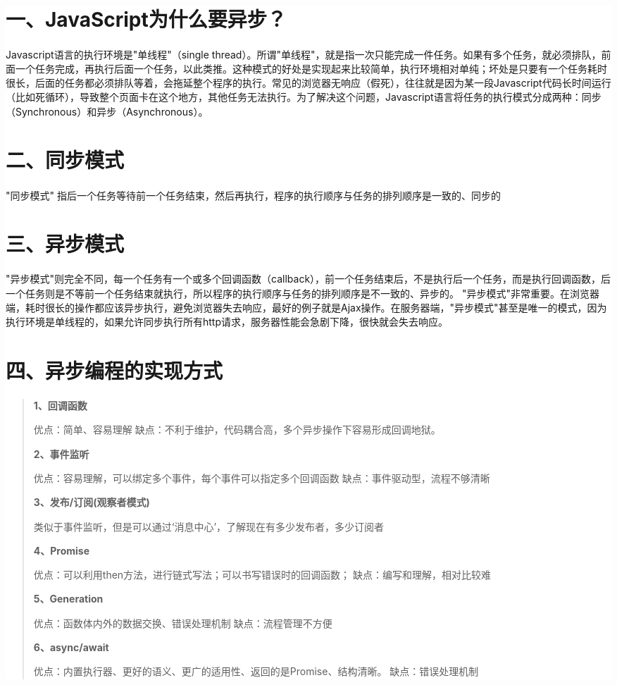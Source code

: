 # 一、JavaScript为什么要异步？

Javascript语言的执行环境是"单线程"（single thread）。所谓"单线程"，就是指一次只能完成一件任务。如果有多个任务，就必须排队，前面一个任务完成，再执行后面一个任务，以此类推。这种模式的好处是实现起来比较简单，执行环境相对单纯；坏处是只要有一个任务耗时很长，后面的任务都必须排队等着，会拖延整个程序的执行。常见的浏览器无响应（假死），往往就是因为某一段Javascript代码长时间运行（比如死循环），导致整个页面卡在这个地方，其他任务无法执行。为了解决这个问题，Javascript语言将任务的执行模式分成两种：同步（Synchronous）和异步（Asynchronous）。



# 二、同步模式

"同步模式" 指后一个任务等待前一个任务结束，然后再执行，程序的执行顺序与任务的排列顺序是一致的、同步的

# 三、异步模式

"异步模式"则完全不同，每一个任务有一个或多个回调函数（callback），前一个任务结束后，不是执行后一个任务，而是执行回调函数，后一个任务则是不等前一个任务结束就执行，所以程序的执行顺序与任务的排列顺序是不一致的、异步的。 "异步模式"非常重要。在浏览器端，耗时很长的操作都应该异步执行，避免浏览器失去响应，最好的例子就是Ajax操作。在服务器端，"异步模式"甚至是唯一的模式，因为执行环境是单线程的，如果允许同步执行所有http请求，服务器性能会急剧下降，很快就会失去响应。

# 四、异步编程的实现方式

> **1、回调函数**
>
> 优点：简单、容易理解
>  缺点：不利于维护，代码耦合高，多个异步操作下容易形成回调地狱。
>
> **2、事件监听**
>
> 优点：容易理解，可以绑定多个事件，每个事件可以指定多个回调函数
>  缺点：事件驱动型，流程不够清晰
>
> **3、发布/订阅(观察者模式)**
>
> 类似于事件监听，但是可以通过‘消息中心’，了解现在有多少发布者，多少订阅者
>
> **4、Promise**
>
> 优点：可以利用then方法，进行链式写法；可以书写错误时的回调函数；
>  缺点：编写和理解，相对比较难
>
> **5、Generation**
>
> 优点：函数体内外的数据交换、错误处理机制
>  缺点：流程管理不方便
>
> **6、async/await**
>
> 优点：内置执行器、更好的语义、更广的适用性、返回的是Promise、结构清晰。
>  缺点：错误处理机制

